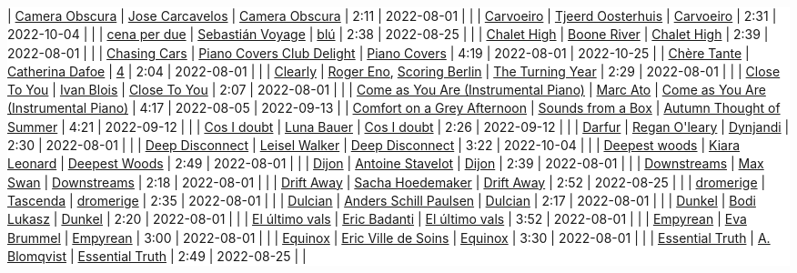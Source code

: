 | [Camera Obscura](https://open.spotify.com/track/6cbLWx2NlOs3LvpfR44NPg) | [Jose Carcavelos](https://open.spotify.com/artist/3WSJGymGbgPhHHqTRBUE0H) | [Camera Obscura](https://open.spotify.com/album/5tuhTyI3R9LUbF6EH1p5cU) | 2:11 | 2022-08-01 |  |
| [Carvoeiro](https://open.spotify.com/track/6VJ0cJWV19lwXzeDb4f35D) | [Tjeerd Oosterhuis](https://open.spotify.com/artist/4fMW8mQKbMgeSKPmvQKbRi) | [Carvoeiro](https://open.spotify.com/album/1MdhGVfEl3ITet1idA1eFN) | 2:31 | 2022-10-04 |  |
| [cena per due](https://open.spotify.com/track/2eHjBYoLuknpc7cded92QS) | [Sebastián Voyage](https://open.spotify.com/artist/6W70NZ4bj5yPSfEXH99JYN) | [blú](https://open.spotify.com/album/005QvDJH8fwECJkra6rRYN) | 2:38 | 2022-08-25 |  |
| [Chalet High](https://open.spotify.com/track/05IVJHxixrLD0oVi63i6Fn) | [Boone River](https://open.spotify.com/artist/5hnP6B3XX1yAvhQWHifkxx) | [Chalet High](https://open.spotify.com/album/0s5pe0oFhpK60gLPI1RDZZ) | 2:39 | 2022-08-01 |  |
| [Chasing Cars](https://open.spotify.com/track/5aXyuXE032sbomMTGxGYig) | [Piano Covers Club Delight](https://open.spotify.com/artist/08ambS3rtVC2BP1H4vtHST) | [Piano Covers](https://open.spotify.com/album/7HzELQCLUpdTlKCVKIJKP9) | 4:19 | 2022-08-01 | 2022-10-25 |
| [Chère Tante](https://open.spotify.com/track/5Hms3m02qVC3MCjaSTOEnA) | [Catherina Dafoe](https://open.spotify.com/artist/0JMmT09ZgpWQAIgO14wWsD) | [4](https://open.spotify.com/album/7ivdFtTeofiXLu1SyqeDeD) | 2:04 | 2022-08-01 |  |
| [Clearly](https://open.spotify.com/track/55tehuewleUyLqkKuovHkQ) | [Roger Eno](https://open.spotify.com/artist/7JCthCuu5Wmxv2avqVFolo), [Scoring Berlin](https://open.spotify.com/artist/5aVO01MTGf8SFlZvNm98ke) | [The Turning Year](https://open.spotify.com/album/69q5BWCtoQAgoeNxx6kvWB) | 2:29 | 2022-08-01 |  |
| [Close To You](https://open.spotify.com/track/7zuK6SB9iQN17ZLOdCcCjd) | [Ivan Blois](https://open.spotify.com/artist/4dH20BbKaKVPBfwfmvUfZp) | [Close To You](https://open.spotify.com/album/18AxWYSX9I2yR5PagBl4r3) | 2:07 | 2022-08-01 |  |
| [Come as You Are \(Instrumental Piano\)](https://open.spotify.com/track/3oLNgrUDg40g60n59kksF7) | [Marc Ato](https://open.spotify.com/artist/1kBPD7Me41TQRbDVt866Fy) | [Come as You Are \(Instrumental Piano\)](https://open.spotify.com/album/1sb7tfKYquWZpBT2JPqAhr) | 4:17 | 2022-08-05 | 2022-09-13 |
| [Comfort on a Grey Afternoon](https://open.spotify.com/track/52wAQMfT3ntccL7qpzwopi) | [Sounds from a Box](https://open.spotify.com/artist/7C3BYNKkXzEBEZNMBem36s) | [Autumn Thought of Summer](https://open.spotify.com/album/5jD7LzIQkO2vC85tOyJdH2) | 4:21 | 2022-09-12 |  |
| [Cos I doubt](https://open.spotify.com/track/4epcGvObMyr1L34QAkrFVH) | [Luna Bauer](https://open.spotify.com/artist/22YRwLt9mmQWkX8wst7Md1) | [Cos I doubt](https://open.spotify.com/album/2G1z1EYEKOm06SSpEQBlA7) | 2:26 | 2022-09-12 |  |
| [Darfur](https://open.spotify.com/track/2Z82bNIH22cl7KbEmbgYsg) | [Regan O'leary](https://open.spotify.com/artist/1yg5ZzuhPtFiSx96ztMhub) | [Dynjandi](https://open.spotify.com/album/6ZNUdRVZ8XXAaGSpCQczkZ) | 2:30 | 2022-08-01 |  |
| [Deep Disconnect](https://open.spotify.com/track/047TAD9SkYCiIHL2T26E4H) | [Leisel Walker](https://open.spotify.com/artist/4yTf0AFWlZAq1Stliy2qou) | [Deep Disconnect](https://open.spotify.com/album/6mW08NFB9Fvan4GxxLrZU1) | 3:22 | 2022-10-04 |  |
| [Deepest woods](https://open.spotify.com/track/3ARfOz1BOZdiaUkcjb5Ul7) | [Kiara Leonard](https://open.spotify.com/artist/0fAevrRhdDPOCXbd7FYR8P) | [Deepest Woods](https://open.spotify.com/album/1x8ws4uwMZzi3kcUzq7nqe) | 2:49 | 2022-08-01 |  |
| [Dijon](https://open.spotify.com/track/5kR4Gu963Yj5PSLbkhdlhB) | [Antoine Stavelot](https://open.spotify.com/artist/0vGTKzLWBPH48JntTqa3YJ) | [Dijon](https://open.spotify.com/album/1ASLxNnlNc8YqS4hzxtTYs) | 2:39 | 2022-08-01 |  |
| [Downstreams](https://open.spotify.com/track/0PfQd8JoZTLC7QmuSALrnH) | [Max Swan](https://open.spotify.com/artist/2d1JYQW1AqWDJYigDlLLPj) | [Downstreams](https://open.spotify.com/album/3BGgZ0ogCdoaejPURuwfbP) | 2:18 | 2022-08-01 |  |
| [Drift Away](https://open.spotify.com/track/6IeNMc25PkxqRLq08lWUxr) | [Sacha Hoedemaker](https://open.spotify.com/artist/5oDhs7W0MVUoMDfIhwAzJM) | [Drift Away](https://open.spotify.com/album/2saZqKHoUCUXPveojE0lPP) | 2:52 | 2022-08-25 |  |
| [dromerige](https://open.spotify.com/track/3BttrU266BxO53iZMADsAg) | [Tascenda](https://open.spotify.com/artist/5Xj1fqlAVsgyiKy5K4hy1d) | [dromerige](https://open.spotify.com/album/0z2rDe6ypnhIiD8I6yf5Hg) | 2:35 | 2022-08-01 |  |
| [Dulcian](https://open.spotify.com/track/3QqwaqJI54yCVhSHX94sQo) | [Anders Schill Paulsen](https://open.spotify.com/artist/7tQfGq1cmYQtZwNKs6Cq8b) | [Dulcian](https://open.spotify.com/album/5xADNZ9czbbHhHPg5aJueT) | 2:17 | 2022-08-01 |  |
| [Dunkel](https://open.spotify.com/track/4y5m6mGSXzVZArFSm4YnYK) | [Bodi Lukasz](https://open.spotify.com/artist/6FhL947nyB3vI5QUecgylC) | [Dunkel](https://open.spotify.com/album/62Wg9F1bDreyAWx9gp1IXx) | 2:20 | 2022-08-01 |  |
| [El último vals](https://open.spotify.com/track/2rw220lcEpbi4RwyefjinW) | [Eric Badanti](https://open.spotify.com/artist/2KnoW7Kuw3lj3OKFK8EXQ7) | [El último vals](https://open.spotify.com/album/4b03MTEd0QTyJLIphDIKLk) | 3:52 | 2022-08-01 |  |
| [Empyrean](https://open.spotify.com/track/17RDaw9BH11GDHTDlBi4VW) | [Eva Brummel](https://open.spotify.com/artist/6JCISfcnC2hHTm0uhjrbNy) | [Empyrean](https://open.spotify.com/album/1OOs0fwWFSuP3RqIEwRCiq) | 3:00 | 2022-08-01 |  |
| [Equinox](https://open.spotify.com/track/1a0lli78He6qIN6wB4Ou3e) | [Eric Ville de Soins](https://open.spotify.com/artist/2KBG6OYKx3h3gyGCXNkVFj) | [Equinox](https://open.spotify.com/album/1YSVVyrEzUqJaNNV35H6oG) | 3:30 | 2022-08-01 |  |
| [Essential Truth](https://open.spotify.com/track/4BwITU6em6YieY3bHak4JH) | [A\. Blomqvist](https://open.spotify.com/artist/5OdOZHljmANwGvN71E6KJm) | [Essential Truth](https://open.spotify.com/album/7z9Y1XoWUzB4HwBosSMlIy) | 2:49 | 2022-08-25 |  |